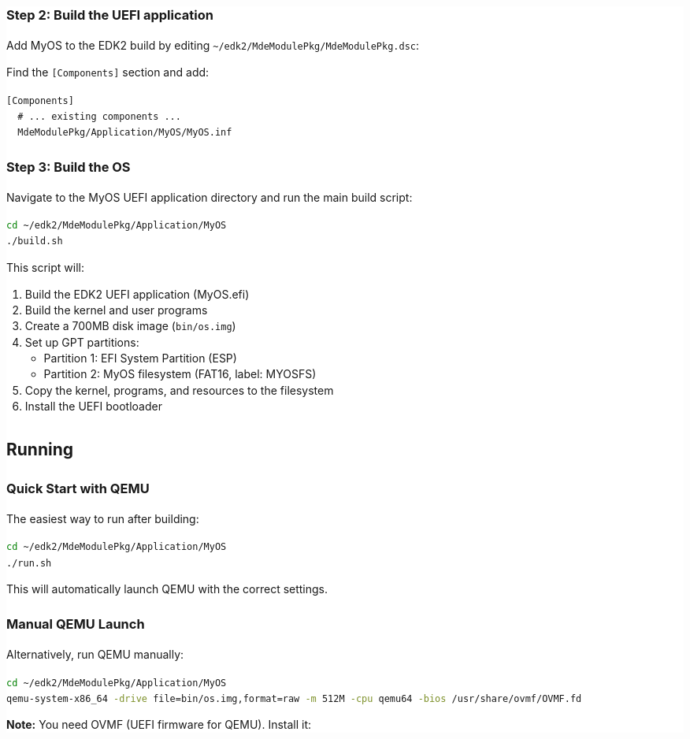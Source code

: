 ### Step 2: Build the UEFI application

Add MyOS to the EDK2 build by editing `~/edk2/MdeModulePkg/MdeModulePkg.dsc`:

Find the `[Components]` section and add:

```
[Components]
  # ... existing components ...
  MdeModulePkg/Application/MyOS/MyOS.inf
```

### Step 3: Build the OS

Navigate to the MyOS UEFI application directory and run the main build script:

```bash
cd ~/edk2/MdeModulePkg/Application/MyOS
./build.sh
```

This script will:
1. Build the EDK2 UEFI application (MyOS.efi)
2. Build the kernel and user programs
3. Create a 700MB disk image (`bin/os.img`)
4. Set up GPT partitions:
   - Partition 1: EFI System Partition (ESP)
   - Partition 2: MyOS filesystem (FAT16, label: MYOSFS)
5. Copy the kernel, programs, and resources to the filesystem
6. Install the UEFI bootloader

## Running

### Quick Start with QEMU

The easiest way to run after building:

```bash
cd ~/edk2/MdeModulePkg/Application/MyOS
./run.sh
```

This will automatically launch QEMU with the correct settings.

### Manual QEMU Launch

Alternatively, run QEMU manually:

```bash
cd ~/edk2/MdeModulePkg/Application/MyOS
qemu-system-x86_64 -drive file=bin/os.img,format=raw -m 512M -cpu qemu64 -bios /usr/share/ovmf/OVMF.fd
```

**Note:** You need OVMF (UEFI firmware for QEMU). Install it:
